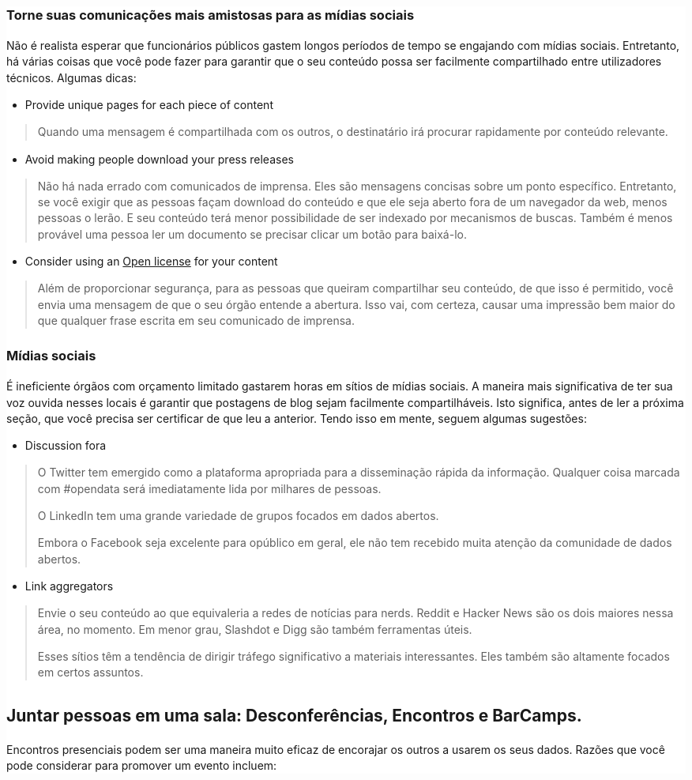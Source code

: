 ### Torne suas comunicações mais amistosas para as mídias sociais

Não é realista esperar que funcionários públicos gastem longos períodos de tempo se engajando com mídias sociais. Entretanto, há várias coisas que você pode fazer para garantir que o seu conteúdo possa ser facilmente compartilhado entre utilizadores técnicos. Algumas dicas:

-   Provide unique pages for each piece of content

> Quando uma mensagem é compartilhada com os outros, o destinatário irá procurar rapidamente por conteúdo relevante.

-   Avoid making people download your press releases

> Não há nada errado com comunicados de imprensa. Eles são mensagens concisas sobre um ponto específico. Entretanto, se você exigir que as pessoas façam download do conteúdo e que ele seja aberto fora de um navegador da web, menos pessoas o lerão. E seu conteúdo terá menor possibilidade de ser indexado por mecanismos de buscas. Também é menos provável uma pessoa ler um documento se precisar clicar um botão para baixá-lo.

-   Consider using an [Open license](http://opendefinition.org/licenses/#content) for your content

> Além de proporcionar segurança, para as pessoas que queiram compartilhar seu conteúdo, de que isso é permitido, você envia uma mensagem de que o seu órgão entende a abertura. Isso vai, com certeza, causar uma impressão bem maior do que qualquer frase escrita em seu comunicado de imprensa.

### Mídias sociais

É ineficiente órgãos com orçamento limitado gastarem horas em sítios de mídias sociais. A maneira mais significativa de ter sua voz ouvida nesses locais é garantir que postagens de blog sejam facilmente compartilháveis. Isto significa, antes de ler a próxima seção, que você precisa ser certificar de que leu a anterior. Tendo isso em mente, seguem algumas sugestões:

-   Discussion fora

> O Twitter tem emergido como a plataforma apropriada para a disseminação rápida da informação. Qualquer coisa marcada com \#opendata será imediatamente lida por milhares de pessoas.
>
> O LinkedIn tem uma grande variedade de grupos focados em dados abertos.
>
> Embora o Facebook seja excelente para opúblico em geral, ele não tem recebido muita atenção da comunidade de dados abertos.

-   Link aggregators

> Envie o seu conteúdo ao que equivaleria a redes de notícias para nerds. Reddit e Hacker News são os dois maiores nessa área, no momento. Em menor grau, Slashdot e Digg são também ferramentas úteis.
>
> Esses sítios têm a tendência de dirigir tráfego significativo a materiais interessantes. Eles também são altamente focados em certos assuntos.

## Juntar pessoas em uma sala: Desconferências, Encontros e BarCamps.

Encontros presenciais podem ser uma maneira muito eficaz de encorajar os outros a usarem os seus dados. Razões que você pode considerar para promover um evento incluem:
